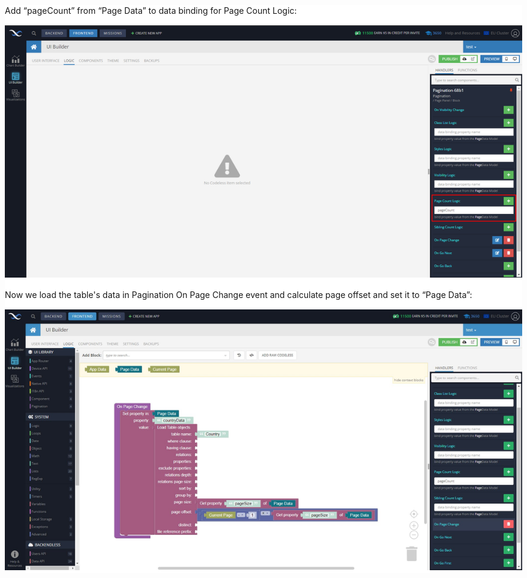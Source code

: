 Add “pageCount” from “Page Data” to data binding for Page Count Logic:

![Add pageCount](./example-images/usage-add-page-count-to-data-binding.png)

Now we load the table's data in Pagination On Page Change event and calculate page offset and set it to “Page Data”:

![Load data](./example-images/usage-get-data-from-table.jpg)
